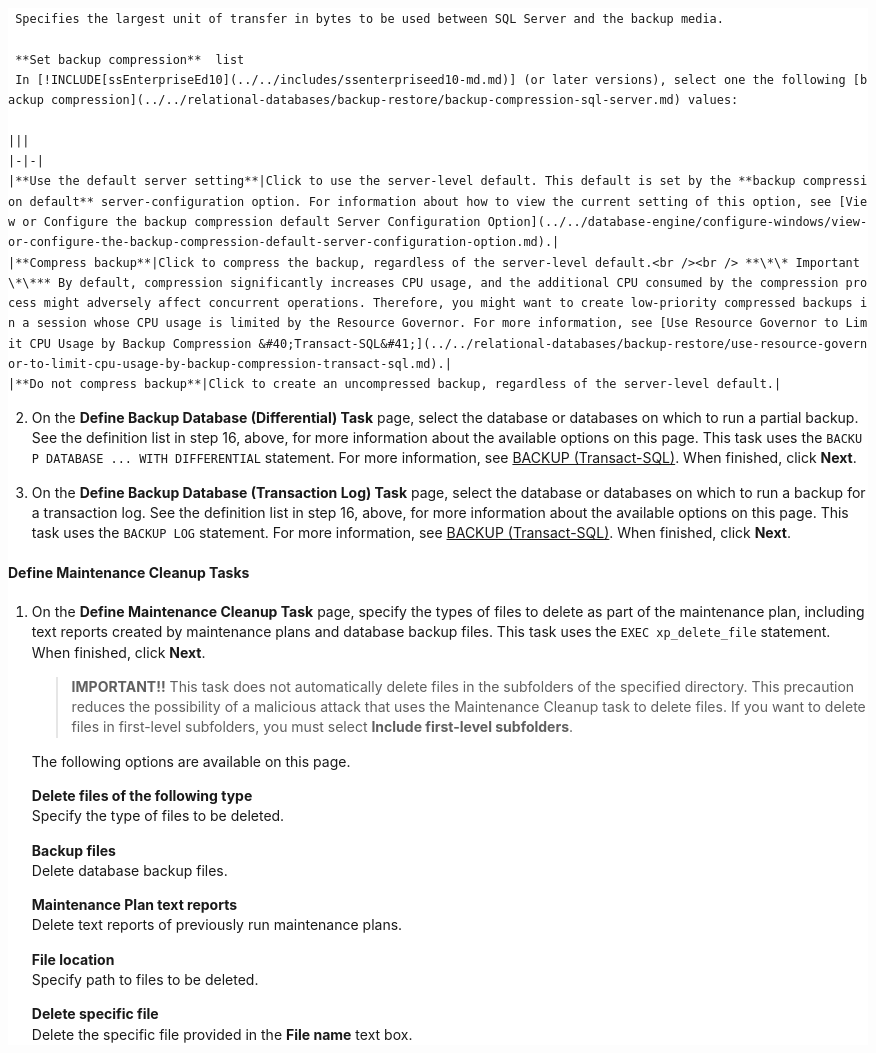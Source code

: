      Specifies the largest unit of transfer in bytes to be used between SQL Server and the backup media.  
  
     **Set backup compression**  list  
     In [!INCLUDE[ssEnterpriseEd10](../../includes/ssenterpriseed10-md.md)] (or later versions), select one the following [backup compression](../../relational-databases/backup-restore/backup-compression-sql-server.md) values:  
  
    |||  
    |-|-|  
    |**Use the default server setting**|Click to use the server-level default. This default is set by the **backup compression default** server-configuration option. For information about how to view the current setting of this option, see [View or Configure the backup compression default Server Configuration Option](../../database-engine/configure-windows/view-or-configure-the-backup-compression-default-server-configuration-option.md).|  
    |**Compress backup**|Click to compress the backup, regardless of the server-level default.<br /><br /> **\*\* Important \*\*** By default, compression significantly increases CPU usage, and the additional CPU consumed by the compression process might adversely affect concurrent operations. Therefore, you might want to create low-priority compressed backups in a session whose CPU usage is limited by the Resource Governor. For more information, see [Use Resource Governor to Limit CPU Usage by Backup Compression &#40;Transact-SQL&#41;](../../relational-databases/backup-restore/use-resource-governor-to-limit-cpu-usage-by-backup-compression-transact-sql.md).|  
    |**Do not compress backup**|Click to create an uncompressed backup, regardless of the server-level default.|  
  
2.  On the **Define Backup Database (Differential) Task** page, select the database or databases on which to run a partial backup. See the definition list in step 16, above, for more information about the available options on this page. This task uses the `BACKUP DATABASE ... WITH DIFFERENTIAL` statement. For more information, see [BACKUP &#40;Transact-SQL&#41;](../../t-sql/statements/backup-transact-sql.md).  When finished, click **Next**.  
  
3.  On the **Define Backup Database (Transaction Log) Task** page, select the database or databases on which to run a backup for a transaction log. See the definition list in step 16, above, for more information about the available options on this page. This task uses the `BACKUP LOG` statement. For more information, see [BACKUP &#40;Transact-SQL&#41;](../../t-sql/statements/backup-transact-sql.md). When finished, click **Next**.  
  
#### Define Maintenance Cleanup Tasks  
  
1.  On the **Define Maintenance Cleanup Task** page, specify the types of files to delete as part of the maintenance plan, including text reports created by maintenance plans and database backup files. This task uses the `EXEC xp_delete_file` statement. When finished, click **Next**.  
  
    > **IMPORTANT!!** This task does not automatically delete files in the subfolders of the specified directory. This precaution reduces the possibility of a malicious attack that uses the Maintenance Cleanup task to delete files. If you want to delete files in first-level subfolders, you must select **Include first-level subfolders**.  
  
     The following options are available on this page.  
  
     **Delete files of the following type**  
     Specify the type of files to be deleted.  
  
     **Backup files**  
     Delete database backup files.  
  
     **Maintenance Plan text reports**  
     Delete text reports of previously run maintenance plans.  
  
     **File location**  
     Specify path to files to be deleted.  
  
     **Delete specific file**  
     Delete the specific file provided in the **File name** text box.  
  